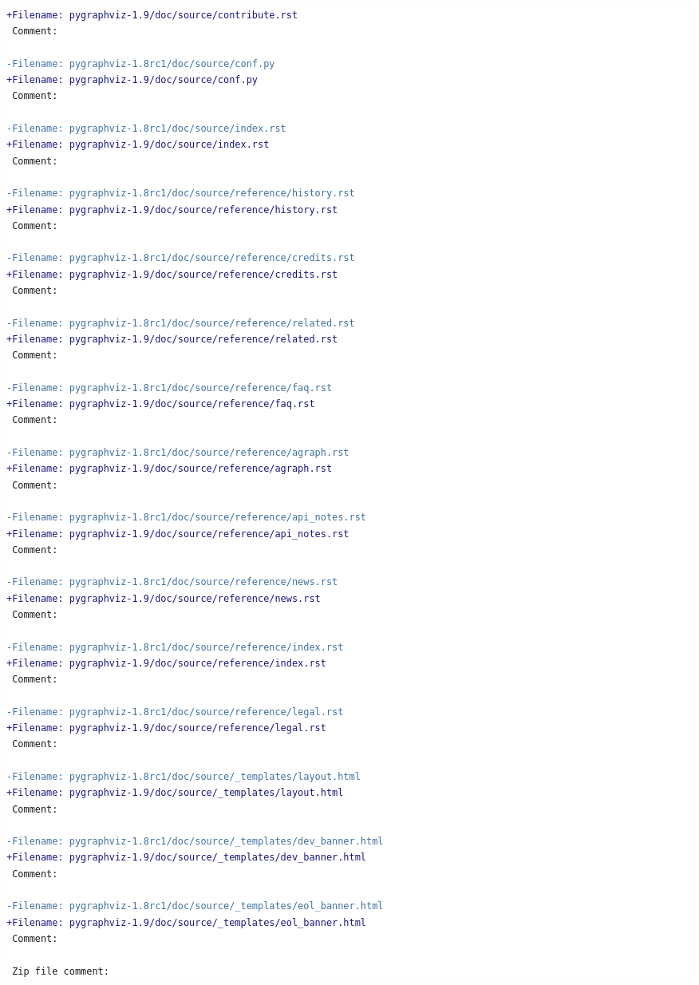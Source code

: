 ```diff
+Filename: pygraphviz-1.9/doc/source/contribute.rst
 Comment: 
 
-Filename: pygraphviz-1.8rc1/doc/source/conf.py
+Filename: pygraphviz-1.9/doc/source/conf.py
 Comment: 
 
-Filename: pygraphviz-1.8rc1/doc/source/index.rst
+Filename: pygraphviz-1.9/doc/source/index.rst
 Comment: 
 
-Filename: pygraphviz-1.8rc1/doc/source/reference/history.rst
+Filename: pygraphviz-1.9/doc/source/reference/history.rst
 Comment: 
 
-Filename: pygraphviz-1.8rc1/doc/source/reference/credits.rst
+Filename: pygraphviz-1.9/doc/source/reference/credits.rst
 Comment: 
 
-Filename: pygraphviz-1.8rc1/doc/source/reference/related.rst
+Filename: pygraphviz-1.9/doc/source/reference/related.rst
 Comment: 
 
-Filename: pygraphviz-1.8rc1/doc/source/reference/faq.rst
+Filename: pygraphviz-1.9/doc/source/reference/faq.rst
 Comment: 
 
-Filename: pygraphviz-1.8rc1/doc/source/reference/agraph.rst
+Filename: pygraphviz-1.9/doc/source/reference/agraph.rst
 Comment: 
 
-Filename: pygraphviz-1.8rc1/doc/source/reference/api_notes.rst
+Filename: pygraphviz-1.9/doc/source/reference/api_notes.rst
 Comment: 
 
-Filename: pygraphviz-1.8rc1/doc/source/reference/news.rst
+Filename: pygraphviz-1.9/doc/source/reference/news.rst
 Comment: 
 
-Filename: pygraphviz-1.8rc1/doc/source/reference/index.rst
+Filename: pygraphviz-1.9/doc/source/reference/index.rst
 Comment: 
 
-Filename: pygraphviz-1.8rc1/doc/source/reference/legal.rst
+Filename: pygraphviz-1.9/doc/source/reference/legal.rst
 Comment: 
 
-Filename: pygraphviz-1.8rc1/doc/source/_templates/layout.html
+Filename: pygraphviz-1.9/doc/source/_templates/layout.html
 Comment: 
 
-Filename: pygraphviz-1.8rc1/doc/source/_templates/dev_banner.html
+Filename: pygraphviz-1.9/doc/source/_templates/dev_banner.html
 Comment: 
 
-Filename: pygraphviz-1.8rc1/doc/source/_templates/eol_banner.html
+Filename: pygraphviz-1.9/doc/source/_templates/eol_banner.html
 Comment: 
 
 Zip file comment:
```
